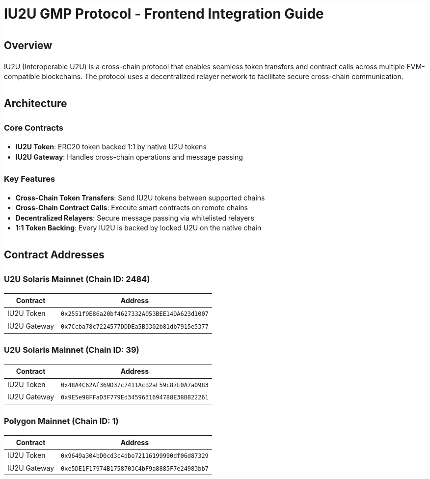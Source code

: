 # IU2U GMP Protocol - Frontend Integration Guide

## Overview

IU2U (Interoperable U2U) is a cross-chain protocol that enables seamless token transfers and contract calls across multiple EVM-compatible blockchains. The protocol uses a decentralized relayer network to facilitate secure cross-chain communication.

## Architecture

### Core Contracts

- **IU2U Token**: ERC20 token backed 1:1 by native U2U tokens
- **IU2U Gateway**: Handles cross-chain operations and message passing

### Key Features

- **Cross-Chain Token Transfers**: Send IU2U tokens between supported chains
- **Cross-Chain Contract Calls**: Execute smart contracts on remote chains
- **Decentralized Relayers**: Secure message passing via whitelisted relayers
- **1:1 Token Backing**: Every IU2U is backed by locked U2U on the native chain

## Contract Addresses

### U2U Solaris Mainnet (Chain ID: 2484)

| Contract | Address |
|----------|---------|
| IU2U Token | `0x2551f9E86a20bf4627332A053BEE14DA623d1007` |
| IU2U Gateway | `0x7Ccba78c7224577DDDEa5B3302b81db7915e5377` |


### U2U Solaris Mainnet (Chain ID: 39)

| Contract | Address |
|----------|---------|
| IU2U Token | `0x48A4C62Af369D37c7411AcB2aF59c87E0A7a0983` |
| IU2U Gateway | `0x9E5e98FFaD3F779Ed3459631694788E38B822261` |

### Polygon Mainnet (Chain ID: 1)

| Contract | Address |
|----------|---------|
| IU2U Token | `0x9649a304bD0cd3c4dbe72116199990df06d87329` |
| IU2U Gateway | `0xe5DE1F17974B1758703C4bF9a8885F7e24983bb7` |

